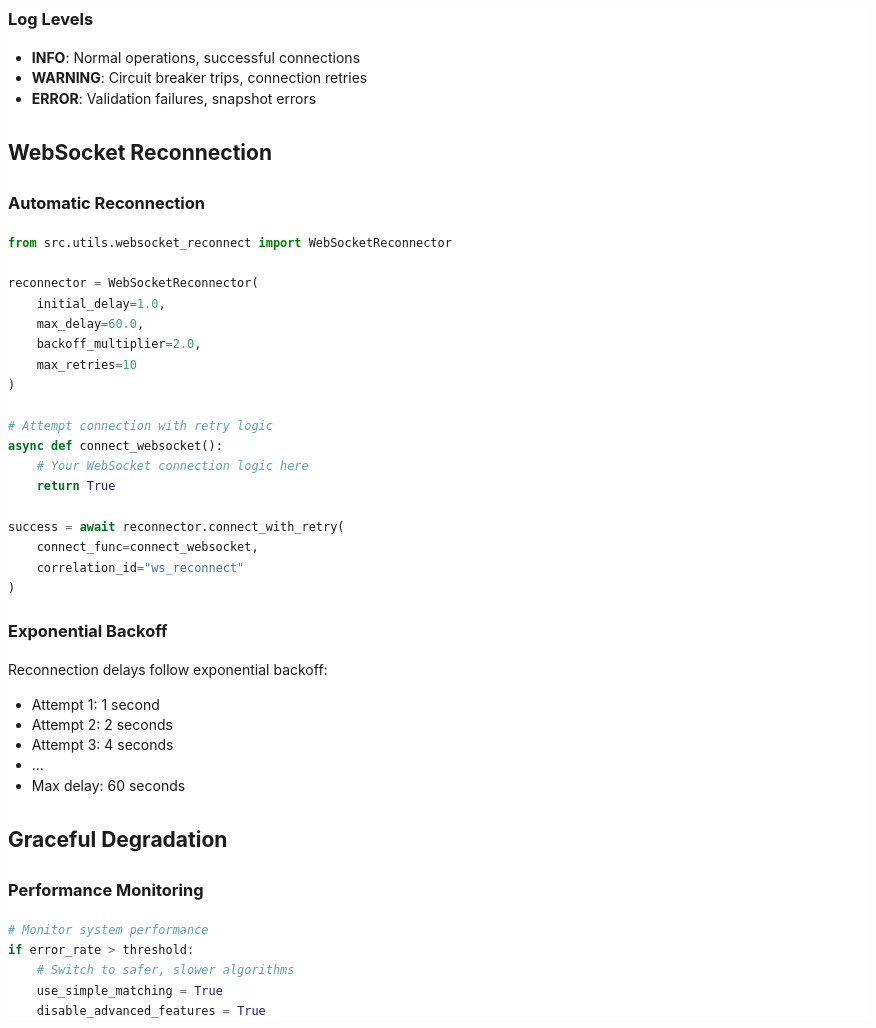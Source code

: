 ### Log Levels

- **INFO**: Normal operations, successful connections
- **WARNING**: Circuit breaker trips, connection retries
- **ERROR**: Validation failures, snapshot errors

## WebSocket Reconnection

### Automatic Reconnection

```python
from src.utils.websocket_reconnect import WebSocketReconnector

reconnector = WebSocketReconnector(
    initial_delay=1.0,
    max_delay=60.0,
    backoff_multiplier=2.0,
    max_retries=10
)

# Attempt connection with retry logic
async def connect_websocket():
    # Your WebSocket connection logic here
    return True

success = await reconnector.connect_with_retry(
    connect_func=connect_websocket,
    correlation_id="ws_reconnect"
)
```

### Exponential Backoff

Reconnection delays follow exponential backoff:
- Attempt 1: 1 second
- Attempt 2: 2 seconds
- Attempt 3: 4 seconds
- ...
- Max delay: 60 seconds

## Graceful Degradation

### Performance Monitoring

```python
# Monitor system performance
if error_rate > threshold:
    # Switch to safer, slower algorithms
    use_simple_matching = True
    disable_advanced_features = True
```
